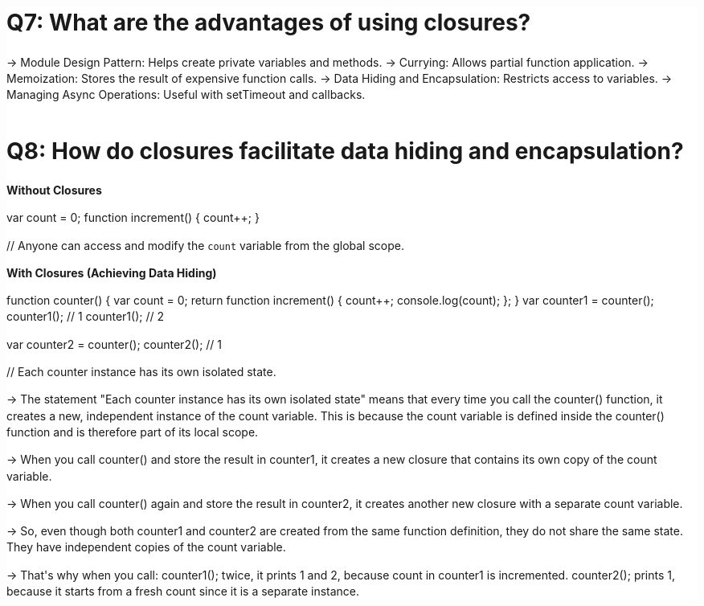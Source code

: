 
# Q7: What are the advantages of using closures?

-> Module Design Pattern: Helps create private variables and methods.
-> Currying: Allows partial function application.
-> Memoization: Stores the result of expensive function calls.
-> Data Hiding and Encapsulation: Restricts access to variables.
-> Managing Async Operations: Useful with setTimeout and callbacks.

# Q8: How do closures facilitate data hiding and encapsulation?

**Without Closures**

  var count = 0;
  function increment() {
      count++;
  }

// Anyone can access and modify the `count` variable from the global scope.

**With Closures (Achieving Data Hiding)**

  function counter() {
      var count = 0;
      return function increment() {
          count++;
          console.log(count);
      };
  }
  var counter1 = counter();
  counter1(); // 1
  counter1(); // 2

  var counter2 = counter();
  counter2(); // 1

  // Each counter instance has its own isolated state.


-> The statement "Each counter instance has its own isolated state" means that every time you call the counter() function, it creates a new, independent instance of the count variable. This is because the count variable is defined inside the counter() function and is therefore part of its local scope.

-> When you call counter() and store the result in counter1, it creates a new closure that contains its own copy of the count variable.

-> When you call counter() again and store the result in counter2, it creates another new closure with a separate count variable.

-> So, even though both counter1 and counter2 are created from the same function definition, they do not share the same state. They have independent copies of the count variable.

-> That's why when you call:
counter1(); twice, it prints 1 and 2, because count in counter1 is incremented.
counter2(); prints 1, because it starts from a fresh count since it is a separate instance.
